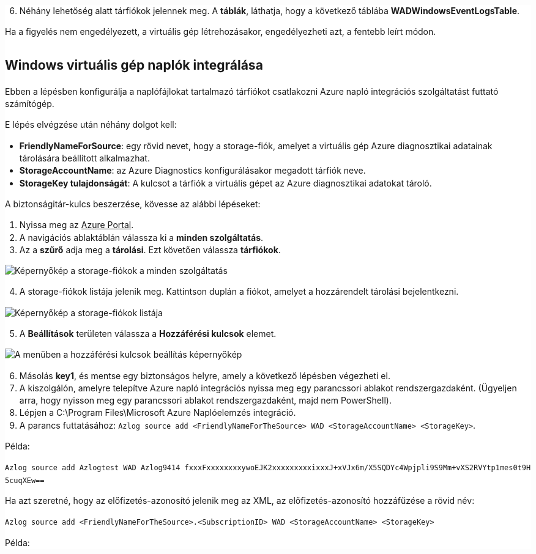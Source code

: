   6. Néhány lehetőség alatt tárfiókok jelennek meg. A **táblák**, láthatja, hogy a következő táblába **WADWindowsEventLogsTable**.

  Ha a figyelés nem engedélyezett, a virtuális gép létrehozásakor, engedélyezheti azt, a fentebb leírt módon.


## <a name="integrate-windows-vm-logs"></a>Windows virtuális gép naplók integrálása

Ebben a lépésben konfigurálja a naplófájlokat tartalmazó tárfiókot csatlakozni Azure napló integrációs szolgáltatást futtató számítógép.

E lépés elvégzése után néhány dolgot kell:  
* **FriendlyNameForSource**: egy rövid nevet, hogy a storage-fiók, amelyet a virtuális gép Azure diagnosztikai adatainak tárolására beállított alkalmazhat.
* **StorageAccountName**: az Azure Diagnostics konfigurálásakor megadott tárfiók neve.  
* **StorageKey tulajdonságát**: A kulcsot a tárfiók a virtuális gépet az Azure diagnosztikai adatokat tároló.  

A biztonságitár-kulcs beszerzése, kövesse az alábbi lépéseket:
1. Nyissa meg az [Azure Portal](http://portal.azure.com).
2. A navigációs ablaktáblán válassza ki a **minden szolgáltatás**.
3. Az a **szűrő** adja meg a **tárolási**. Ezt követően válassza **tárfiókok**.

  ![Képernyőkép a storage-fiókok a minden szolgáltatás](./media/security-azure-log-integration-get-started/filter.png)

4. A storage-fiókok listája jelenik meg. Kattintson duplán a fiókot, amelyet a hozzárendelt tárolási bejelentkezni.

  ![Képernyőkép a storage-fiókok listája](./media/security-azure-log-integration-get-started/storage-accounts.png)

5. A **Beállítások** területen válassza a **Hozzáférési kulcsok** elemet.

  ![A menüben a hozzáférési kulcsok beállítás képernyőkép](./media/security-azure-log-integration-get-started/storage-account-access-keys.png)

6. Másolás **key1**, és mentse egy biztonságos helyre, amely a következő lépésben végezheti el.
7. A kiszolgálón, amelyre telepítve Azure napló integrációs nyissa meg egy parancssori ablakot rendszergazdaként. (Ügyeljen arra, hogy nyisson meg egy parancssori ablakot rendszergazdaként, majd nem PowerShell).
8. Lépjen a C:\Program Files\Microsoft Azure Naplóelemzés integráció.
9. A parancs futtatásához: `Azlog source add <FriendlyNameForTheSource> WAD <StorageAccountName> <StorageKey>`.
 
  Példa:
  
  `Azlog source add Azlogtest WAD Azlog9414 fxxxFxxxxxxxxywoEJK2xxxxxxxxxixxxJ+xVJx6m/X5SQDYc4Wpjpli9S9Mm+vXS2RVYtp1mes0t9H5cuqXEw==`

  Ha azt szeretné, hogy az előfizetés-azonosító jelenik meg az XML, az előfizetés-azonosító hozzáfűzése a rövid név:

  `Azlog source add <FriendlyNameForTheSource>.<SubscriptionID> WAD <StorageAccountName> <StorageKey>`
  
  Példa:
  